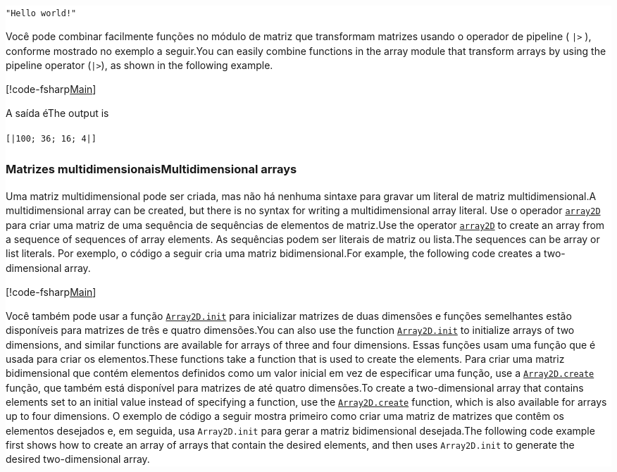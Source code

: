 ```console
"Hello world!"
```

<span data-ttu-id="ab778-170">Você pode combinar facilmente funções no módulo de matriz que transformam matrizes usando o operador de pipeline ( `|>` ), conforme mostrado no exemplo a seguir.</span><span class="sxs-lookup"><span data-stu-id="ab778-170">You can easily combine functions in the array module that transform arrays by using the pipeline operator (`|>`), as shown in the following example.</span></span>

[!code-fsharp[Main](~/samples/snippets/fsharp/arrays/snippet19.fs)]

<span data-ttu-id="ab778-171">A saída é</span><span class="sxs-lookup"><span data-stu-id="ab778-171">The output is</span></span>

```console
[|100; 36; 16; 4|]
```

### <a name="multidimensional-arrays"></a><span data-ttu-id="ab778-172">Matrizes multidimensionais</span><span class="sxs-lookup"><span data-stu-id="ab778-172">Multidimensional arrays</span></span>

<span data-ttu-id="ab778-173">Uma matriz multidimensional pode ser criada, mas não há nenhuma sintaxe para gravar um literal de matriz multidimensional.</span><span class="sxs-lookup"><span data-stu-id="ab778-173">A multidimensional array can be created, but there is no syntax for writing a multidimensional array literal.</span></span> <span data-ttu-id="ab778-174">Use o operador [`array2D`](https://fsharp.github.io/fsharp-core-docs/reference/fsharp-collections-array2dmodule.html) para criar uma matriz de uma sequência de sequências de elementos de matriz.</span><span class="sxs-lookup"><span data-stu-id="ab778-174">Use the operator [`array2D`](https://fsharp.github.io/fsharp-core-docs/reference/fsharp-collections-array2dmodule.html) to create an array from a sequence of sequences of array elements.</span></span> <span data-ttu-id="ab778-175">As sequências podem ser literais de matriz ou lista.</span><span class="sxs-lookup"><span data-stu-id="ab778-175">The sequences can be array or list literals.</span></span> <span data-ttu-id="ab778-176">Por exemplo, o código a seguir cria uma matriz bidimensional.</span><span class="sxs-lookup"><span data-stu-id="ab778-176">For example, the following code creates a two-dimensional array.</span></span>

[!code-fsharp[Main](~/samples/snippets/fsharp/arrays/snippet20.fs)]

<span data-ttu-id="ab778-177">Você também pode usar a função [`Array2D.init`](https://fsharp.github.io/fsharp-core-docs/reference/fsharp-collections-array2dmodule.html#init) para inicializar matrizes de duas dimensões e funções semelhantes estão disponíveis para matrizes de três e quatro dimensões.</span><span class="sxs-lookup"><span data-stu-id="ab778-177">You can also use the function [`Array2D.init`](https://fsharp.github.io/fsharp-core-docs/reference/fsharp-collections-array2dmodule.html#init) to initialize arrays of two dimensions, and similar functions are available for arrays of three and four dimensions.</span></span> <span data-ttu-id="ab778-178">Essas funções usam uma função que é usada para criar os elementos.</span><span class="sxs-lookup"><span data-stu-id="ab778-178">These functions take a function that is used to create the elements.</span></span> <span data-ttu-id="ab778-179">Para criar uma matriz bidimensional que contém elementos definidos como um valor inicial em vez de especificar uma função, use a [`Array2D.create`](https://fsharp.github.io/fsharp-core-docs/reference/fsharp-collections-array2dmodule.html#create) função, que também está disponível para matrizes de até quatro dimensões.</span><span class="sxs-lookup"><span data-stu-id="ab778-179">To create a two-dimensional array that contains elements set to an initial value instead of specifying a function, use the [`Array2D.create`](https://fsharp.github.io/fsharp-core-docs/reference/fsharp-collections-array2dmodule.html#create) function, which is also available for arrays up to four dimensions.</span></span> <span data-ttu-id="ab778-180">O exemplo de código a seguir mostra primeiro como criar uma matriz de matrizes que contêm os elementos desejados e, em seguida, usa `Array2D.init` para gerar a matriz bidimensional desejada.</span><span class="sxs-lookup"><span data-stu-id="ab778-180">The following code example first shows how to create an array of arrays that contain the desired elements, and then uses `Array2D.init` to generate the desired two-dimensional array.</span></span>
